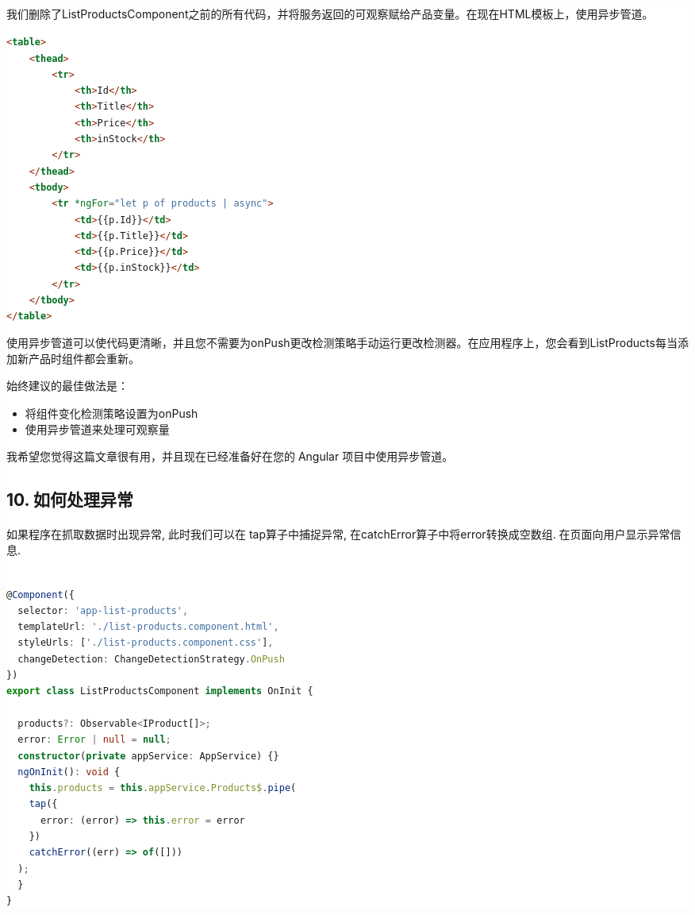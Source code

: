 我们删除了ListProductsComponent之前的所有代码，并将服务返回的可观察赋给产品变量。在现在HTML模板上，使用异步管道。

```html
<table>
    <thead>
        <tr>
            <th>Id</th>
            <th>Title</th>
            <th>Price</th>
            <th>inStock</th>
        </tr>
    </thead>
    <tbody>
        <tr *ngFor="let p of products | async">
            <td>{{p.Id}}</td>
            <td>{{p.Title}}</td>
            <td>{{p.Price}}</td>
            <td>{{p.inStock}}</td>
        </tr>
    </tbody>
</table>
```

使用异步管道可以使代码更清晰，并且您不需要为onPush更改检测策略手动运行更改检测器。在应用程序上，您会看到ListProducts每当添加新产品时组件都会重新。

始终建议的最佳做法是：

- 将组件变化检测策略设置为onPush
- 使用异步管道来处理可观察量

我希望您觉得这篇文章很有用，并且现在已经准备好在您的 Angular 项目中使用异步管道。

## 10. 如何处理异常

如果程序在抓取数据时出现异常, 此时我们可以在 tap算子中捕捉异常, 在catchError算子中将error转换成空数组. 在页面向用户显示异常信息.

```ts

@Component({
  selector: 'app-list-products',
  templateUrl: './list-products.component.html',
  styleUrls: ['./list-products.component.css'],
  changeDetection: ChangeDetectionStrategy.OnPush
})
export class ListProductsComponent implements OnInit {

  products?: Observable<IProduct[]>;
  error: Error | null = null;
  constructor(private appService: AppService) {}
  ngOnInit(): void {
    this.products = this.appService.Products$.pipe(
    tap({
      error: (error) => this.error = error
    })
    catchError((err) => of([]))
  );
  }
}
```
